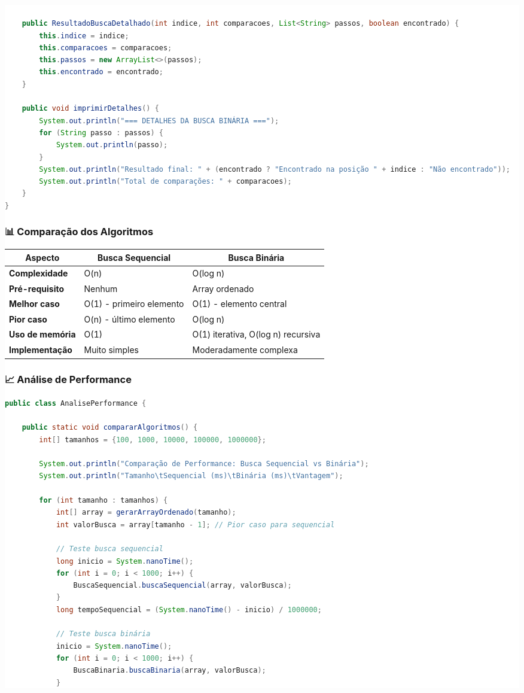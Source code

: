 ```java
    
    public ResultadoBuscaDetalhado(int indice, int comparacoes, List<String> passos, boolean encontrado) {
        this.indice = indice;
        this.comparacoes = comparacoes;
        this.passos = new ArrayList<>(passos);
        this.encontrado = encontrado;
    }
    
    public void imprimirDetalhes() {
        System.out.println("=== DETALHES DA BUSCA BINÁRIA ===");
        for (String passo : passos) {
            System.out.println(passo);
        }
        System.out.println("Resultado final: " + (encontrado ? "Encontrado na posição " + indice : "Não encontrado"));
        System.out.println("Total de comparações: " + comparacoes);
    }
}
```

### 📊 Comparação dos Algoritmos

| Aspecto | Busca Sequencial | Busca Binária |
|---------|------------------|---------------|
| **Complexidade** | O(n) | O(log n) |
| **Pré-requisito** | Nenhum | Array ordenado |
| **Melhor caso** | O(1) - primeiro elemento | O(1) - elemento central |
| **Pior caso** | O(n) - último elemento | O(log n) |
| **Uso de memória** | O(1) | O(1) iterativa, O(log n) recursiva |
| **Implementação** | Muito simples | Moderadamente complexa |

### 📈 Análise de Performance

```java
public class AnalisePerformance {
    
    public static void compararAlgoritmos() {
        int[] tamanhos = {100, 1000, 10000, 100000, 1000000};
        
        System.out.println("Comparação de Performance: Busca Sequencial vs Binária");
        System.out.println("Tamanho\tSequencial (ms)\tBinária (ms)\tVantagem");
        
        for (int tamanho : tamanhos) {
            int[] array = gerarArrayOrdenado(tamanho);
            int valorBusca = array[tamanho - 1]; // Pior caso para sequencial
            
            // Teste busca sequencial
            long inicio = System.nanoTime();
            for (int i = 0; i < 1000; i++) {
                BuscaSequencial.buscaSequencial(array, valorBusca);
            }
            long tempoSequencial = (System.nanoTime() - inicio) / 1000000;
            
            // Teste busca binária
            inicio = System.nanoTime();
            for (int i = 0; i < 1000; i++) {
                BuscaBinaria.buscaBinaria(array, valorBusca);
            }
```